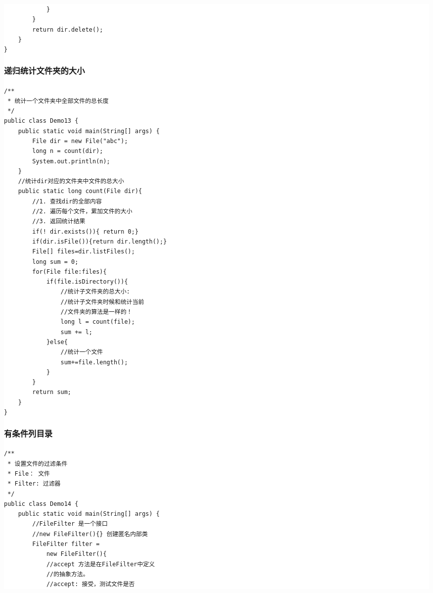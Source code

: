 ```
			}
		}
		return dir.delete();
	}
}

```

### 递归统计文件夹的大小

```
/**
 * 统计一个文件夹中全部文件的总长度 
 */
public class Demo13 {
	public static void main(String[] args) {
		File dir = new File("abc");
		long n = count(dir);
		System.out.println(n); 
	}
	//统计dir对应的文件夹中文件的总大小
	public static long count(File dir){
		//1. 查找dir的全部内容
		//2. 遍历每个文件，累加文件的大小
		//3. 返回统计结果
		if(! dir.exists()){	return 0;}
		if(dir.isFile()){return dir.length();}
		File[] files=dir.listFiles();
		long sum = 0;
		for(File file:files){
			if(file.isDirectory()){
				//统计子文件夹的总大小:
				//统计子文件夹时候和统计当前
				//文件夹的算法是一样的！
				long l = count(file);
				sum += l;
			}else{
				//统计一个文件
				sum+=file.length();	
			}
		}
		return sum;
	}
}

```

### 有条件列目录

```
/**
 * 设置文件的过滤条件
 * File： 文件
 * Filter: 过滤器
 */
public class Demo14 {
	public static void main(String[] args) {
		//FileFilter 是一个接口
		//new FileFilter(){} 创建匿名内部类
		FileFilter filter = 
			new FileFilter(){
			//accept 方法是在FileFilter中定义
			//的抽象方法。
			//accept: 接受，测试文件是否
```